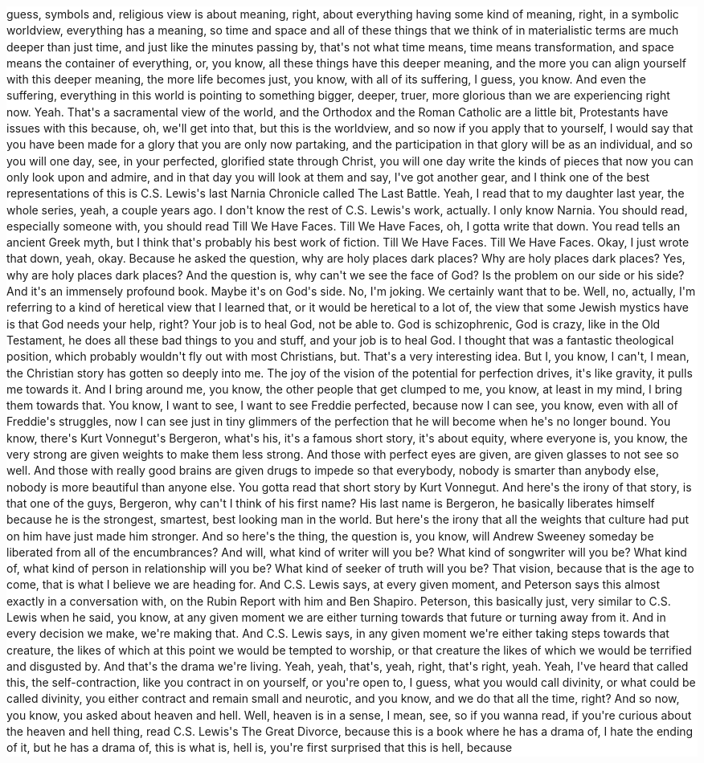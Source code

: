 guess, symbols and, religious view is about meaning, right, about everything having some kind of meaning, right, in a symbolic worldview, everything has a meaning, so time and space and all of these things that we think of in materialistic terms are much deeper than just time, and just like the minutes passing by, that's not what time means, time means transformation, and space means the container of everything, or, you know, all these things have this deeper meaning, and the more you can align yourself with this deeper meaning, the more life becomes just, you know, with all of its suffering, I guess, you know. And even the suffering, everything in this world is pointing to something bigger, deeper, truer, more glorious than we are experiencing right now. Yeah. That's a sacramental view of the world, and the Orthodox and the Roman Catholic are a little bit, Protestants have issues with this because, oh, we'll get into that, but this is the worldview, and so now if you apply that to yourself, I would say that you have been made for a glory that you are only now partaking, and the participation in that glory will be as an individual, and so you will one day, see, in your perfected, glorified state through Christ, you will one day write the kinds of pieces that now you can only look upon and admire, and in that day you will look at them and say, I've got another gear, and I think one of the best representations of this is C.S. Lewis's last Narnia Chronicle called The Last Battle. Yeah, I read that to my daughter last year, the whole series, yeah, a couple years ago. I don't know the rest of C.S. Lewis's work, actually. I only know Narnia. You should read, especially someone with, you should read Till We Have Faces. Till We Have Faces, oh, I gotta write that down. You read tells an ancient Greek myth, but I think that's probably his best work of fiction. Till We Have Faces. Till We Have Faces. Okay, I just wrote that down, yeah, okay. Because he asked the question, why are holy places dark places? Why are holy places dark places? Yes, why are holy places dark places? And the question is, why can't we see the face of God? Is the problem on our side or his side? And it's an immensely profound book. Maybe it's on God's side. No, I'm joking. We certainly want that to be. Well, no, actually, I'm referring to a kind of heretical view that I learned that, or it would be heretical to a lot of, the view that some Jewish mystics have is that God needs your help, right? Your job is to heal God, not be able to. God is schizophrenic, God is crazy, like in the Old Testament, he does all these bad things to you and stuff, and your job is to heal God. I thought that was a fantastic theological position, which probably wouldn't fly out with most Christians, but. That's a very interesting idea. But I, you know, I can't, I mean, the Christian story has gotten so deeply into me. The joy of the vision of the potential for perfection drives, it's like gravity, it pulls me towards it. And I bring around me, you know, the other people that get clumped to me, you know, at least in my mind, I bring them towards that. You know, I want to see, I want to see Freddie perfected, because now I can see, you know, even with all of Freddie's struggles, now I can see just in tiny glimmers of the perfection that he will become when he's no longer bound. You know, there's Kurt Vonnegut's Bergeron, what's his, it's a famous short story, it's about equity, where everyone is, you know, the very strong are given weights to make them less strong. And those with perfect eyes are given, are given glasses to not see so well. And those with really good brains are given drugs to impede so that everybody, nobody is smarter than anybody else, nobody is more beautiful than anyone else. You gotta read that short story by Kurt Vonnegut. And here's the irony of that story, is that one of the guys, Bergeron, why can't I think of his first name? His last name is Bergeron, he basically liberates himself because he is the strongest, smartest, best looking man in the world. But here's the irony that all the weights that culture had put on him have just made him stronger. And so here's the thing, the question is, you know, will Andrew Sweeney someday be liberated from all of the encumbrances? And will, what kind of writer will you be? What kind of songwriter will you be? What kind of, what kind of person in relationship will you be? What kind of seeker of truth will you be? That vision, because that is the age to come, that is what I believe we are heading for. And C.S. Lewis says, at every given moment, and Peterson says this almost exactly in a conversation with, on the Rubin Report with him and Ben Shapiro. Peterson, this basically just, very similar to C.S. Lewis when he said, you know, at any given moment we are either turning towards that future or turning away from it. And in every decision we make, we're making that. And C.S. Lewis says, in any given moment we're either taking steps towards that creature, the likes of which at this point we would be tempted to worship, or that creature the likes of which we would be terrified and disgusted by. And that's the drama we're living. Yeah, yeah, that's, yeah, right, that's right, yeah. Yeah, I've heard that called this, the self-contraction, like you contract in on yourself, or you're open to, I guess, what you would call divinity, or what could be called divinity, you either contract and remain small and neurotic, and you know, and we do that all the time, right? And so now, you know, you asked about heaven and hell. Well, heaven is in a sense, I mean, see, so if you wanna read, if you're curious about the heaven and hell thing, read C.S. Lewis's The Great Divorce, because this is a book where he has a drama of, I hate the ending of it, but he has a drama of, this is what is, hell is, you're first surprised that this is hell, because